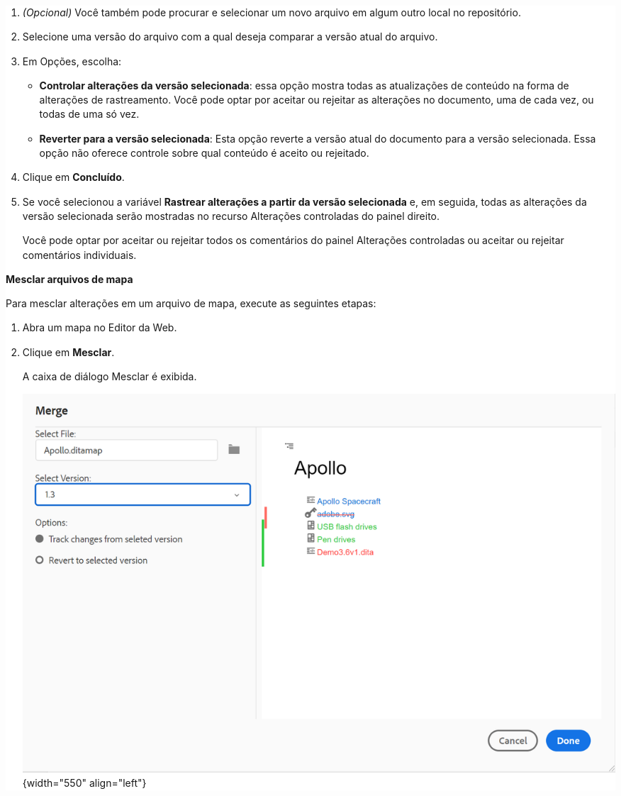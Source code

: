 1. *\(Opcional\)* Você também pode procurar e selecionar um novo arquivo em algum outro local no repositório.

1. Selecione uma versão do arquivo com a qual deseja comparar a versão atual do arquivo.

1. Em Opções, escolha:

   - **Controlar alterações da versão selecionada**: essa opção mostra todas as atualizações de conteúdo na forma de alterações de rastreamento. Você pode optar por aceitar ou rejeitar as alterações no documento, uma de cada vez, ou todas de uma só vez.

   - **Reverter para a versão selecionada**: Esta opção reverte a versão atual do documento para a versão selecionada. Essa opção não oferece controle sobre qual conteúdo é aceito ou rejeitado.

1. Clique em **Concluído**.

1. Se você selecionou a variável **Rastrear alterações a partir da versão selecionada** e, em seguida, todas as alterações da versão selecionada serão mostradas no recurso Alterações controladas do painel direito.

   Você pode optar por aceitar ou rejeitar todos os comentários do painel Alterações controladas ou aceitar ou rejeitar comentários individuais.


**Mesclar arquivos de mapa**

Para mesclar alterações em um arquivo de mapa, execute as seguintes etapas:

1. Abra um mapa no Editor da Web.

1. Clique em **Mesclar**.

   A caixa de diálogo Mesclar é exibida.

   ![](images/merge-changes-in-map.png){width="550" align="left"}
